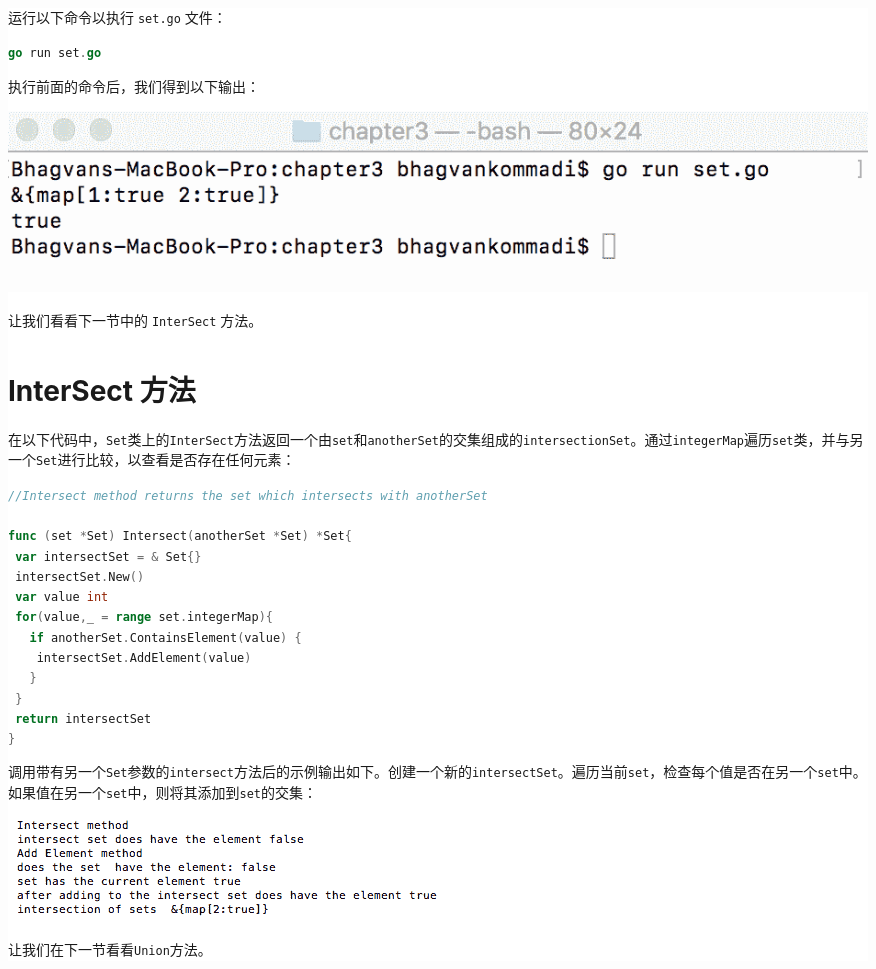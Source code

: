 运行以下命令以执行 `set.go` 文件：

```go
go run set.go
```

执行前面的命令后，我们得到以下输出：

![图片](img/18bc1ab4-a4a8-4ad1-9f49-cd5ac47960af.png)

让我们看看下一节中的 `InterSect` 方法。

# InterSect 方法

在以下代码中，`Set`类上的`InterSect`方法返回一个由`set`和`anotherSet`的交集组成的`intersectionSet`。通过`integerMap`遍历`set`类，并与另一个`Set`进行比较，以查看是否存在任何元素：

```go
//Intersect method returns the set which intersects with anotherSet

func (set *Set) Intersect(anotherSet *Set) *Set{
 var intersectSet = & Set{}
 intersectSet.New()
 var value int
 for(value,_ = range set.integerMap){
   if anotherSet.ContainsElement(value) {
    intersectSet.AddElement(value)
   }
 }
 return intersectSet 
}
```

调用带有另一个`Set`参数的`intersect`方法后的示例输出如下。创建一个新的`intersectSet`。遍历当前`set`，检查每个值是否在另一个`set`中。如果值在另一个`set`中，则将其添加到`set`的交集：

![图片](img/38334219-8c06-41f4-925d-4eee31e865fc.png)

让我们在下一节看看`Union`方法。
